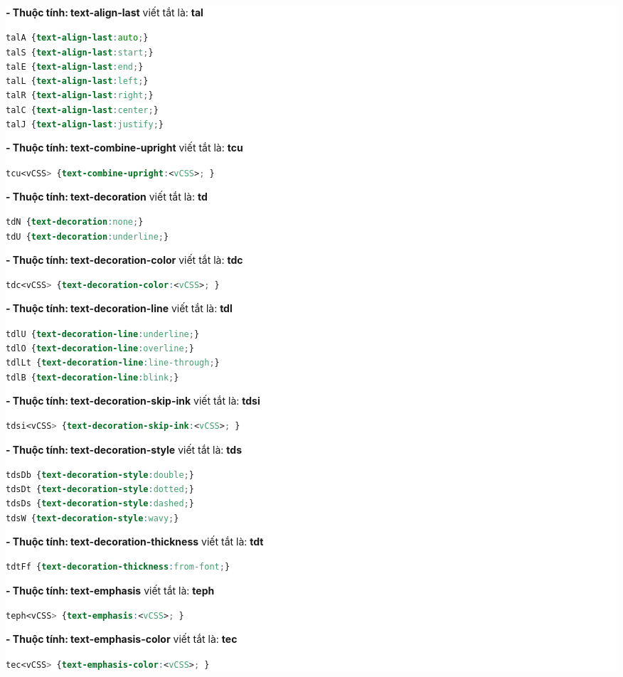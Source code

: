 **- Thuộc tính: text-align-last** viết tắt là: **tal**
```css 
talA {text-align-last:auto;}
talS {text-align-last:start;}
talE {text-align-last:end;}
talL {text-align-last:left;}
talR {text-align-last:right;}
talC {text-align-last:center;}
talJ {text-align-last:justify;} 
 ```
            
**- Thuộc tính: text-combine-upright** viết tắt là: **tcu**
```css
tcu<vCSS> {text-combine-upright:<vCSS>; } 
 ```
            
**- Thuộc tính: text-decoration** viết tắt là: **td**
```css 
tdN {text-decoration:none;}
tdU {text-decoration:underline;} 
 ```
            
**- Thuộc tính: text-decoration-color** viết tắt là: **tdc**
```css
tdc<vCSS> {text-decoration-color:<vCSS>; } 
 ```
            
**- Thuộc tính: text-decoration-line** viết tắt là: **tdl**
```css 
tdlU {text-decoration-line:underline;}
tdlO {text-decoration-line:overline;}
tdlLt {text-decoration-line:line-through;}
tdlB {text-decoration-line:blink;} 
 ```
            
**- Thuộc tính: text-decoration-skip-ink** viết tắt là: **tdsi**
```css
tdsi<vCSS> {text-decoration-skip-ink:<vCSS>; } 
 ```
            
**- Thuộc tính: text-decoration-style** viết tắt là: **tds**
```css 
tdsDb {text-decoration-style:double;}
tdsDt {text-decoration-style:dotted;}
tdsDs {text-decoration-style:dashed;}
tdsW {text-decoration-style:wavy;} 
 ```
            
**- Thuộc tính: text-decoration-thickness** viết tắt là: **tdt**
```css 
tdtFf {text-decoration-thickness:from-font;} 
 ```
            
**- Thuộc tính: text-emphasis** viết tắt là: **teph**
```css
teph<vCSS> {text-emphasis:<vCSS>; } 
 ```
            
**- Thuộc tính: text-emphasis-color** viết tắt là: **tec**
```css
tec<vCSS> {text-emphasis-color:<vCSS>; } 
 ```
            